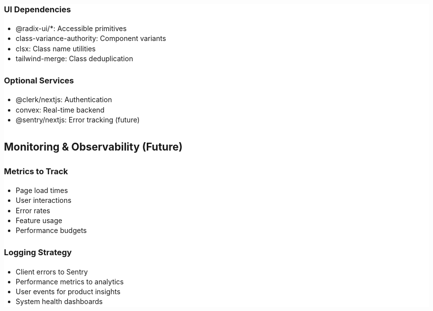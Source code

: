 ### UI Dependencies
- @radix-ui/*: Accessible primitives
- class-variance-authority: Component variants
- clsx: Class name utilities
- tailwind-merge: Class deduplication

### Optional Services
- @clerk/nextjs: Authentication
- convex: Real-time backend
- @sentry/nextjs: Error tracking (future)

## Monitoring & Observability (Future)

### Metrics to Track
- Page load times
- User interactions
- Error rates
- Feature usage
- Performance budgets

### Logging Strategy
- Client errors to Sentry
- Performance metrics to analytics
- User events for product insights
- System health dashboards